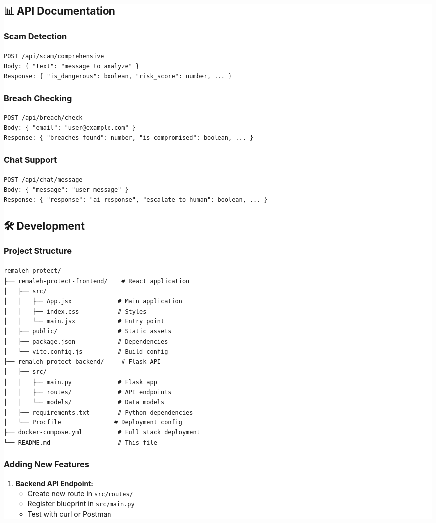 ## 📊 API Documentation

### **Scam Detection**
```
POST /api/scam/comprehensive
Body: { "text": "message to analyze" }
Response: { "is_dangerous": boolean, "risk_score": number, ... }
```

### **Breach Checking**
```
POST /api/breach/check
Body: { "email": "user@example.com" }
Response: { "breaches_found": number, "is_compromised": boolean, ... }
```

### **Chat Support**
```
POST /api/chat/message
Body: { "message": "user message" }
Response: { "response": "ai response", "escalate_to_human": boolean, ... }
```

## 🛠️ Development

### **Project Structure**

```
remaleh-protect/
├── remaleh-protect-frontend/    # React application
│   ├── src/
│   │   ├── App.jsx             # Main application
│   │   ├── index.css           # Styles
│   │   └── main.jsx            # Entry point
│   ├── public/                 # Static assets
│   ├── package.json            # Dependencies
│   └── vite.config.js          # Build config
├── remaleh-protect-backend/     # Flask API
│   ├── src/
│   │   ├── main.py             # Flask app
│   │   ├── routes/             # API endpoints
│   │   └── models/             # Data models
│   ├── requirements.txt        # Python dependencies
│   └── Procfile               # Deployment config
├── docker-compose.yml          # Full stack deployment
└── README.md                   # This file
```

### **Adding New Features**

1. **Backend API Endpoint:**
   - Create new route in `src/routes/`
   - Register blueprint in `src/main.py`
   - Test with curl or Postman
